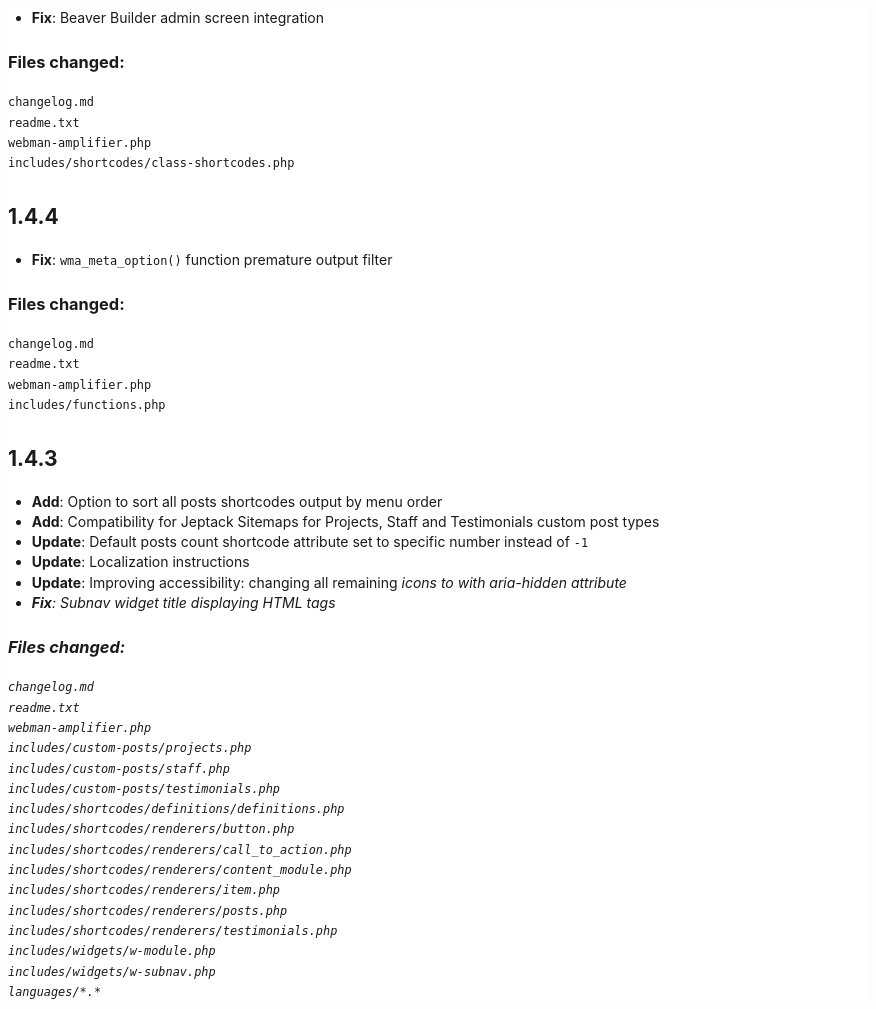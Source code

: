 * **Fix**: Beaver Builder admin screen integration

### Files changed:

	changelog.md
	readme.txt
	webman-amplifier.php
	includes/shortcodes/class-shortcodes.php


## 1.4.4

* **Fix**: `wma_meta_option()` function premature output filter

### Files changed:

	changelog.md
	readme.txt
	webman-amplifier.php
	includes/functions.php


## 1.4.3

* **Add**: Option to sort all posts shortcodes output by menu order
* **Add**: Compatibility for Jeptack Sitemaps for Projects, Staff and Testimonials custom post types
* **Update**: Default posts count shortcode attribute set to specific number instead of `-1`
* **Update**: Localization instructions
* **Update**: Improving accessibility: changing all remaining <i> icons to <span> with aria-hidden attribute
* **Fix**: Subnav widget title displaying HTML tags

### Files changed:

	changelog.md
	readme.txt
	webman-amplifier.php
	includes/custom-posts/projects.php
	includes/custom-posts/staff.php
	includes/custom-posts/testimonials.php
	includes/shortcodes/definitions/definitions.php
	includes/shortcodes/renderers/button.php
	includes/shortcodes/renderers/call_to_action.php
	includes/shortcodes/renderers/content_module.php
	includes/shortcodes/renderers/item.php
	includes/shortcodes/renderers/posts.php
	includes/shortcodes/renderers/testimonials.php
	includes/widgets/w-module.php
	includes/widgets/w-subnav.php
	languages/*.*

